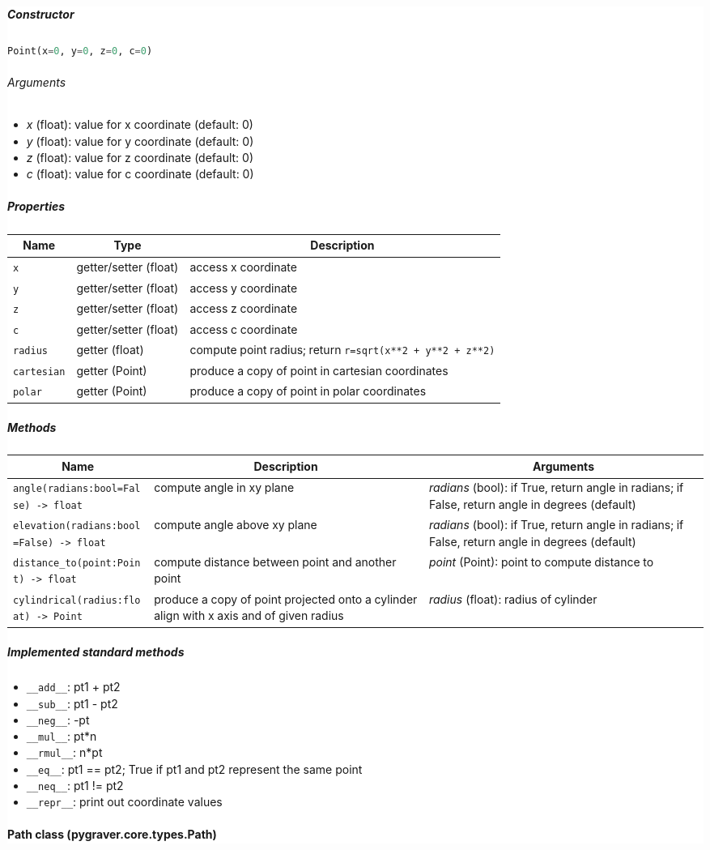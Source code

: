 ##### Constructor

```python
Point(x=0, y=0, z=0, c=0)
```

###### Arguments

- *x* (float): value for x coordinate (default: 0)
- *y* (float): value for y coordinate (default: 0)
- *z* (float): value for z coordinate (default: 0)
- *c* (float): value for c coordinate (default: 0)

##### Properties

| Name | Type | Description |
|------|------|-------------|
| `x` | getter/setter (float) | access x coordinate |
| `y` | getter/setter (float) | access y coordinate |
| `z` | getter/setter (float) | access z coordinate |
| `c` | getter/setter (float) | access c coordinate |
| `radius` | getter (float) | compute point radius; return ```r=sqrt(x**2 + y**2 + z**2)``` |
| `cartesian` | getter (Point) | produce a copy of point in cartesian coordinates |
| `polar` | getter (Point) | produce a copy of point in polar coordinates |

##### Methods

| Name | Description | Arguments |
|------|-------------|-----------|
| `angle(radians:bool=False) -> float` | compute angle in xy plane | *radians* (bool): if True, return angle in radians; if False, return angle in degrees (default) |
| `elevation(radians:bool=False) -> float` | compute angle above xy plane | *radians* (bool): if True, return angle in radians; if False, return angle in degrees (default) |
| `distance_to(point:Point) -> float` | compute distance between point and another point | *point* (Point): point to compute distance to |
| `cylindrical(radius:float) -> Point` | produce a copy of point projected onto a cylinder align with x axis and of given radius | *radius* (float): radius of cylinder |

##### Implemented standard methods

- `__add__`: pt1 + pt2
- `__sub__`: pt1 - pt2
- `__neg__`: -pt
- `__mul__`: pt*n
- `__rmul__`: n*pt
- `__eq__`: pt1 == pt2; True if pt1 and pt2 represent the same point
- `__neq__`: pt1 != pt2
- `__repr__`: print out coordinate values

#### Path class (pygraver.core.types.Path)
